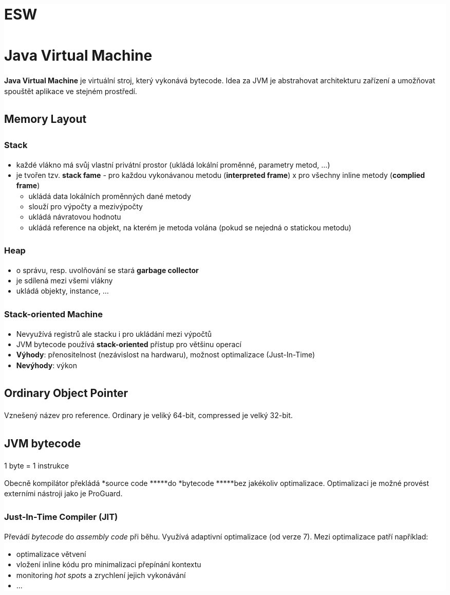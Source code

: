 # ESW

# Java Virtual Machine

**Java Virtual Machine** je virtuální stroj, který vykonává bytecode. Idea za JVM je abstrahovat architekturu zařízení a umožňovat spouštět aplikace ve stejném prostředí.

## Memory Layout

### Stack

- každé vlákno má svůj vlastní privátní prostor (ukládá lokální proměnné, parametry metod, …)
- je tvořen tzv. **stack fame** - pro každou vykonávanou metodu (**interpreted frame**) x pro všechny inline metody (**complied frame**)
    - ukládá data lokálních proměnných dané metody
    - slouží pro výpočty a mezivýpočty
    - ukládá návratovou hodnotu
    - ukládá reference na objekt, na kterém je metoda volána (pokud se nejedná o statickou metodu)

### Heap

- o správu, resp. uvolňování se stará **garbage collector**
- je sdílená mezi všemi vlákny
- ukládá objekty, instance, …

### Stack-oriented Machine

- Nevyužívá registrů ale stacku i pro ukládání mezi výpočtů
- JVM bytecode používá **stack-oriented** přístup pro většinu operací
- **Výhody**: přenositelnost (nezávislost na hardwaru), možnost optimalizace (Just-In-Time)
- **Nevýhody**: výkon

## Ordinary Object Pointer

Vznešený název pro reference. Ordinary je veliký 64-bit, compressed je velký 32-bit.

## JVM bytecode

1 byte = 1 instrukce

Obecně kompilátor překládá *source code *****do *bytecode *****bez jakékoliv optimalizace. Optimalizaci je možné provést externími nástroji jako je ProGuard.

### Just-In-Time Compiler (JIT)

Převádí *bytecode* do *assembly code* při běhu. Využívá adaptivní optimalizace (od verze 7). Mezi optimalizace patří například:

- optimalizace větvení
- vložení inline kódu pro minimalizaci přepínání kontextu
- monitoring *hot spots* a zrychlení jejich vykonávání
- …
